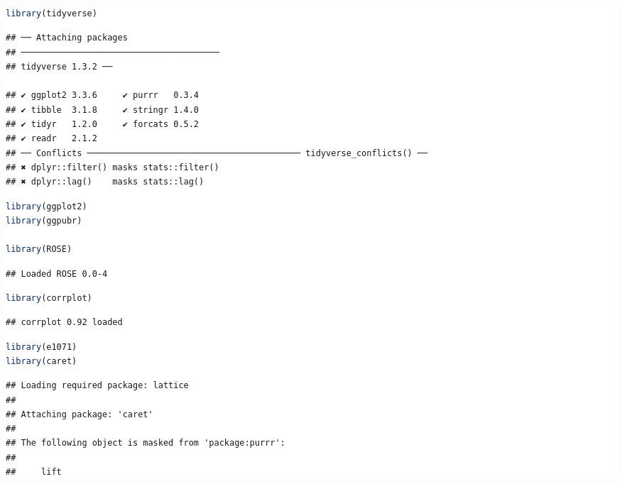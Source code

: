 ``` r
library(tidyverse)
```

    ## ── Attaching packages
    ## ───────────────────────────────────────
    ## tidyverse 1.3.2 ──

    ## ✔ ggplot2 3.3.6     ✔ purrr   0.3.4
    ## ✔ tibble  3.1.8     ✔ stringr 1.4.0
    ## ✔ tidyr   1.2.0     ✔ forcats 0.5.2
    ## ✔ readr   2.1.2     
    ## ── Conflicts ────────────────────────────────────────── tidyverse_conflicts() ──
    ## ✖ dplyr::filter() masks stats::filter()
    ## ✖ dplyr::lag()    masks stats::lag()

``` r
library(ggplot2)
library(ggpubr)

library(ROSE)
```

    ## Loaded ROSE 0.0-4

``` r
library(corrplot)
```

    ## corrplot 0.92 loaded

``` r
library(e1071)
library(caret)
```

    ## Loading required package: lattice
    ## 
    ## Attaching package: 'caret'
    ## 
    ## The following object is masked from 'package:purrr':
    ## 
    ##     lift
